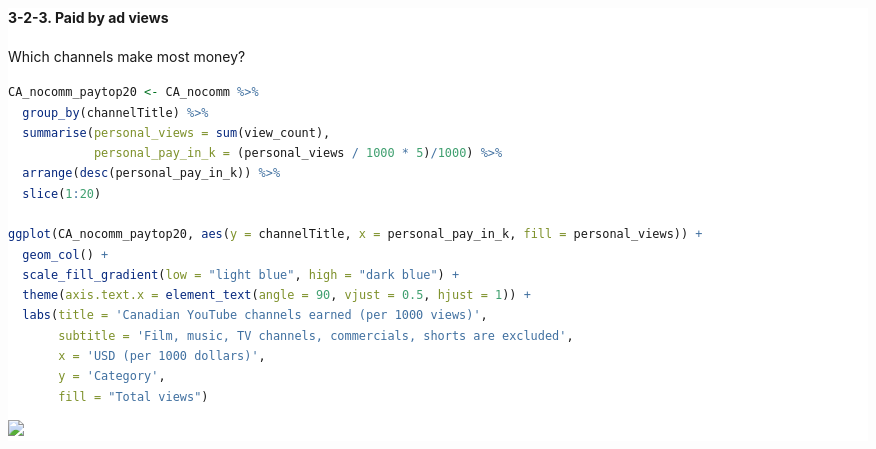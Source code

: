 #### 3-2-3. Paid by ad views

Which channels make most money?

``` r
CA_nocomm_paytop20 <- CA_nocomm %>%
  group_by(channelTitle) %>%
  summarise(personal_views = sum(view_count),
            personal_pay_in_k = (personal_views / 1000 * 5)/1000) %>%
  arrange(desc(personal_pay_in_k)) %>%
  slice(1:20)

ggplot(CA_nocomm_paytop20, aes(y = channelTitle, x = personal_pay_in_k, fill = personal_views)) +
  geom_col() +
  scale_fill_gradient(low = "light blue", high = "dark blue") +
  theme(axis.text.x = element_text(angle = 90, vjust = 0.5, hjust = 1)) + 
  labs(title = 'Canadian YouTube channels earned (per 1000 views)',
       subtitle = 'Film, music, TV channels, commercials, shorts are excluded',
       x = 'USD (per 1000 dollars)',
       y = 'Category',
       fill = "Total views")
```

![](2022-10-20-YT_CA_trending_files/figure-gfm/p10_ex-channels-paid-1.png)
